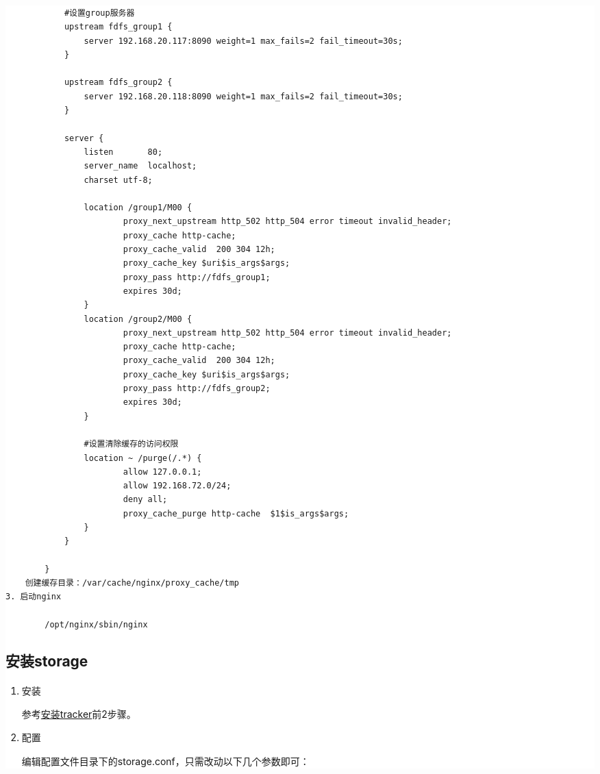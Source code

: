 			    #设置group服务器
			    upstream fdfs_group1 {
			        server 192.168.20.117:8090 weight=1 max_fails=2 fail_timeout=30s;
			    }
			
			    upstream fdfs_group2 {
			        server 192.168.20.118:8090 weight=1 max_fails=2 fail_timeout=30s;
			    }
			
			    server {
			        listen       80;
			        server_name  localhost;
			        charset utf-8;
			
			        location /group1/M00 {
			                proxy_next_upstream http_502 http_504 error timeout invalid_header;
			                proxy_cache http-cache;
			                proxy_cache_valid  200 304 12h;
			                proxy_cache_key $uri$is_args$args;
			                proxy_pass http://fdfs_group1;
			                expires 30d;
			        }
			        location /group2/M00 {
			                proxy_next_upstream http_502 http_504 error timeout invalid_header;
			                proxy_cache http-cache;
			                proxy_cache_valid  200 304 12h;
			                proxy_cache_key $uri$is_args$args;
			                proxy_pass http://fdfs_group2;
			                expires 30d;
			        }
			
			        #设置清除缓存的访问权限
			        location ~ /purge(/.*) {
			                allow 127.0.0.1;
			                allow 192.168.72.0/24;
			                deny all;
			                proxy_cache_purge http-cache  $1$is_args$args;
			        }
			    }
			
			}
		创建缓存目录：/var/cache/nginx/proxy_cache/tmp
	3. 启动nginx

			/opt/nginx/sbin/nginx
			
## 安装storage
1. 安装

	参考[安装tracker](#install_tracker)前2步骤。

2. 配置

	编辑配置文件目录下的storage.conf，只需改动以下几个参数即可：
	